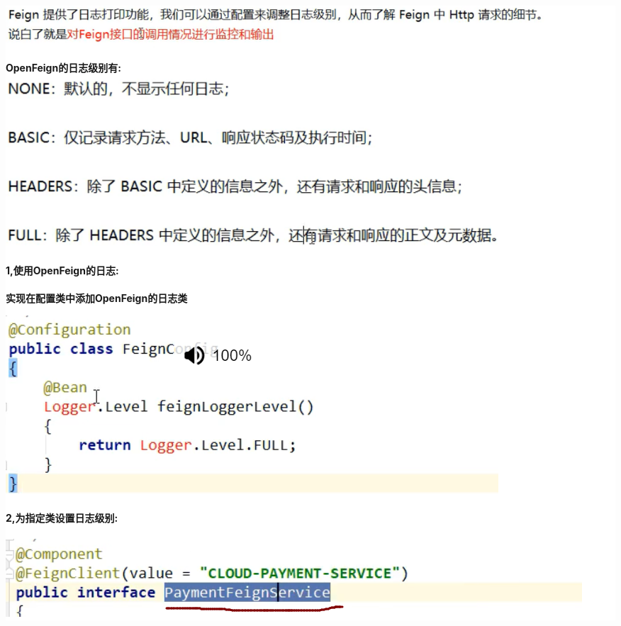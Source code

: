 ![](.\images\Feign的9.png)



**OpenFeign的日志级别有:**
![](.\images\Feign的10.png)





#### 	1,使用OpenFeign的日志:

**实现在配置类中添加OpenFeign的日志类**

![](.\images\Feign的11.png)

#### 2,为指定类设置日志级别:

![](.\images\Feign的13.png)
